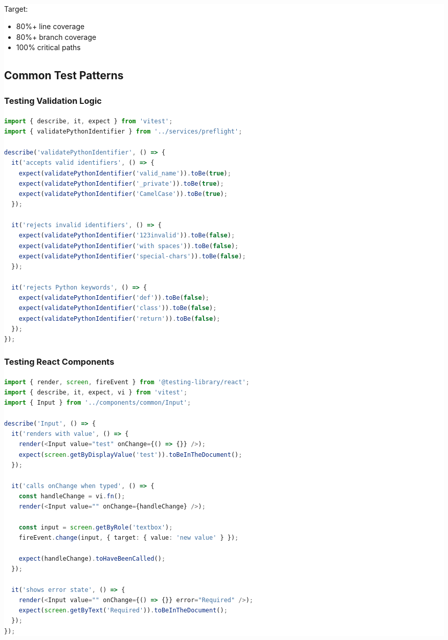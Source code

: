 Target:
- 80%+ line coverage
- 80%+ branch coverage
- 100% critical paths

## Common Test Patterns

### Testing Validation Logic

```typescript
import { describe, it, expect } from 'vitest';
import { validatePythonIdentifier } from '../services/preflight';

describe('validatePythonIdentifier', () => {
  it('accepts valid identifiers', () => {
    expect(validatePythonIdentifier('valid_name')).toBe(true);
    expect(validatePythonIdentifier('_private')).toBe(true);
    expect(validatePythonIdentifier('CamelCase')).toBe(true);
  });

  it('rejects invalid identifiers', () => {
    expect(validatePythonIdentifier('123invalid')).toBe(false);
    expect(validatePythonIdentifier('with spaces')).toBe(false);
    expect(validatePythonIdentifier('special-chars')).toBe(false);
  });

  it('rejects Python keywords', () => {
    expect(validatePythonIdentifier('def')).toBe(false);
    expect(validatePythonIdentifier('class')).toBe(false);
    expect(validatePythonIdentifier('return')).toBe(false);
  });
});
```

### Testing React Components

```typescript
import { render, screen, fireEvent } from '@testing-library/react';
import { describe, it, expect, vi } from 'vitest';
import { Input } from '../components/common/Input';

describe('Input', () => {
  it('renders with value', () => {
    render(<Input value="test" onChange={() => {}} />);
    expect(screen.getByDisplayValue('test')).toBeInTheDocument();
  });

  it('calls onChange when typed', () => {
    const handleChange = vi.fn();
    render(<Input value="" onChange={handleChange} />);

    const input = screen.getByRole('textbox');
    fireEvent.change(input, { target: { value: 'new value' } });

    expect(handleChange).toHaveBeenCalled();
  });

  it('shows error state', () => {
    render(<Input value="" onChange={() => {}} error="Required" />);
    expect(screen.getByText('Required')).toBeInTheDocument();
  });
});
```
